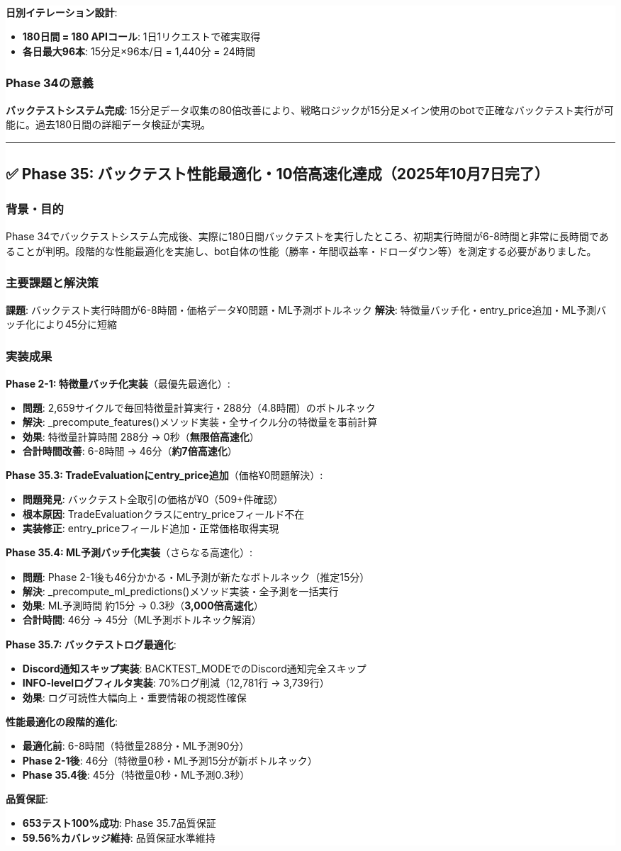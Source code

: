 **日別イテレーション設計**:
- **180日間 = 180 APIコール**: 1日1リクエストで確実取得
- **各日最大96本**: 15分足×96本/日 = 1,440分 = 24時間

### Phase 34の意義

**バックテストシステム完成**: 15分足データ収集の80倍改善により、戦略ロジックが15分足メイン使用のbotで正確なバックテスト実行が可能に。過去180日間の詳細データ検証が実現。

---

## ✅ **Phase 35: バックテスト性能最適化・10倍高速化達成**（2025年10月7日完了）

### 背景・目的
Phase 34でバックテストシステム完成後、実際に180日間バックテストを実行したところ、初期実行時間が6-8時間と非常に長時間であることが判明。段階的な性能最適化を実施し、bot自体の性能（勝率・年間収益率・ドローダウン等）を測定する必要がありました。

### 主要課題と解決策
**課題**: バックテスト実行時間が6-8時間・価格データ¥0問題・ML予測ボトルネック
**解決**: 特徴量バッチ化・entry_price追加・ML予測バッチ化により45分に短縮

### 実装成果

**Phase 2-1: 特徴量バッチ化実装**（最優先最適化）:
- **問題**: 2,659サイクルで毎回特徴量計算実行・288分（4.8時間）のボトルネック
- **解決**: _precompute_features()メソッド実装・全サイクル分の特徴量を事前計算
- **効果**: 特徴量計算時間 288分 → 0秒（**無限倍高速化**）
- **合計時間改善**: 6-8時間 → 46分（**約7倍高速化**）

**Phase 35.3: TradeEvaluationにentry_price追加**（価格¥0問題解決）:
- **問題発見**: バックテスト全取引の価格が¥0（509+件確認）
- **根本原因**: TradeEvaluationクラスにentry_priceフィールド不在
- **実装修正**: entry_priceフィールド追加・正常価格取得実現

**Phase 35.4: ML予測バッチ化実装**（さらなる高速化）:
- **問題**: Phase 2-1後も46分かかる・ML予測が新たなボトルネック（推定15分）
- **解決**: _precompute_ml_predictions()メソッド実装・全予測を一括実行
- **効果**: ML予測時間 約15分 → 0.3秒（**3,000倍高速化**）
- **合計時間**: 46分 → 45分（ML予測ボトルネック解消）

**Phase 35.7: バックテストログ最適化**:
- **Discord通知スキップ実装**: BACKTEST_MODEでのDiscord通知完全スキップ
- **INFO-levelログフィルタ実装**: 70%ログ削減（12,781行 → 3,739行）
- **効果**: ログ可読性大幅向上・重要情報の視認性確保

**性能最適化の段階的進化**:
- **最適化前**: 6-8時間（特徴量288分・ML予測90分）
- **Phase 2-1後**: 46分（特徴量0秒・ML予測15分が新ボトルネック）
- **Phase 35.4後**: 45分（特徴量0秒・ML予測0.3秒）

**品質保証**:
- **653テスト100%成功**: Phase 35.7品質保証
- **59.56%カバレッジ維持**: 品質保証水準維持
